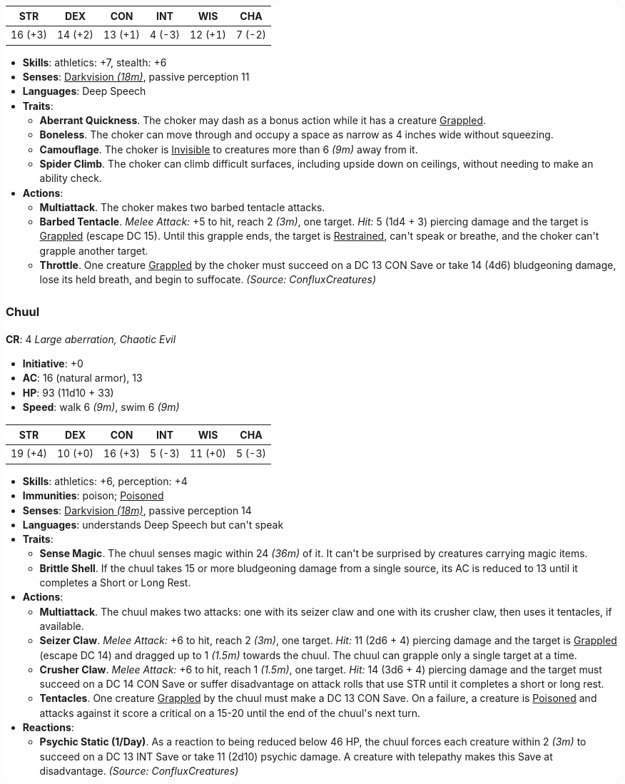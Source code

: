STR | DEX | CON | INT | WIS | CHA
 :--: | :--: | :--: | :--: | :--: | :--:
16 (+3) | 14 (+2) | 13 (+1) | 4 (-3) | 12 (+1) | 7 (-2)

- **Skills**: athletics: +7, stealth: +6
- **Senses**: [Darkvision *(18m)*](game_rules.md#advanced-rules#darkvision), passive perception 11
- **Languages**: Deep Speech
- **Traits**:
   - **Aberrant Quickness**. The choker may dash as a bonus action while it has a creature [Grappled](conditions.md#grappled).
   - **Boneless**. The choker can move through and occupy a space as narrow as 4 inches wide without squeezing.
   - **Camouflage**. The choker is [Invisible](conditions.md#invisible) to creatures more than 6 *(9m)* away from it.
   - **Spider Climb**. The choker can climb difficult surfaces, including upside down on ceilings, without needing to make an ability check.
- **Actions**:
   - **Multiattack**. The choker makes two barbed tentacle attacks.
   - **Barbed Tentacle**. *Melee Attack:* +5 to hit, reach 2 *(3m)*, one target.
    *Hit:* 5 (1d4 + 3) piercing damage and the target is [Grappled](conditions.md#grappled) (escape DC 15). Until this grapple ends, the target is [Restrained](conditions.md#restrained), can't speak or breathe, and the choker can't grapple another target.
   - **Throttle**. One creature [Grappled](conditions.md#grappled) by the choker must succeed on a DC 13 CON Save or take 14 (4d6) bludgeoning damage, lose its held breath, and begin to suffocate.
*(Source: ConfluxCreatures)*

### Chuul
**CR**: 4
*Large aberration, Chaotic Evil*
- **Initiative**: +0
- **AC**: 16 (natural armor), 13
- **HP**: 93 (11d10 + 33)
- **Speed**: walk 6 *(9m)*, swim 6 *(9m)*

STR | DEX | CON | INT | WIS | CHA
 :--: | :--: | :--: | :--: | :--: | :--:
19 (+4) | 10 (+0) | 16 (+3) | 5 (-3) | 11 (+0) | 5 (-3)

- **Skills**: athletics: +6, perception: +4
- **Immunities**: poison; [Poisoned](conditions.md#poisoned)
- **Senses**: [Darkvision *(18m)*](game_rules.md#advanced-rules#darkvision), passive perception 14
- **Languages**: understands Deep Speech but can't speak
- **Traits**:
   - **Sense Magic**. The chuul senses magic within 24 *(36m)* of it. It can't be surprised by creatures carrying magic items.
   - **Brittle Shell**. If the chuul takes 15 or more bludgeoning damage from a single source, its AC is reduced to 13 until it completes a Short or Long Rest.
- **Actions**:
   - **Multiattack**. The chuul makes two attacks: one with its seizer claw and one with its crusher claw, then uses it tentacles, if available.
   - **Seizer Claw**. *Melee Attack:* +6 to hit, reach 2 *(3m)*, one target.
    *Hit:* 11 (2d6 + 4) piercing damage and the target is [Grappled](conditions.md#grappled) (escape DC 14) and dragged up to 1 *(1.5m)* towards the chuul. The chuul can grapple only a single target at a time.
   - **Crusher Claw**. *Melee Attack:* +6 to hit, reach 1 *(1.5m)*, one target.
    *Hit:* 14 (3d6 + 4) piercing damage and the target must succeed on a DC 14 CON Save or suffer disadvantage on attack rolls that use STR until it completes a short or long rest.
   - **Tentacles**. One creature [Grappled](conditions.md#grappled) by the chuul must make a DC 13 CON Save. On a failure, a creature is [Poisoned](conditions.md#poisoned) and attacks against it score a critical on a 15-20 until the end of the chuul's next turn.
- **Reactions**:
   - **Psychic Static (1/Day)**. As a reaction to being reduced below 46 HP, the chuul forces each creature within 2 *(3m)* to succeed on a DC 13 INT Save or take 11 (2d10) psychic damage. A creature with telepathy makes this Save at disadvantage.
*(Source: ConfluxCreatures)*